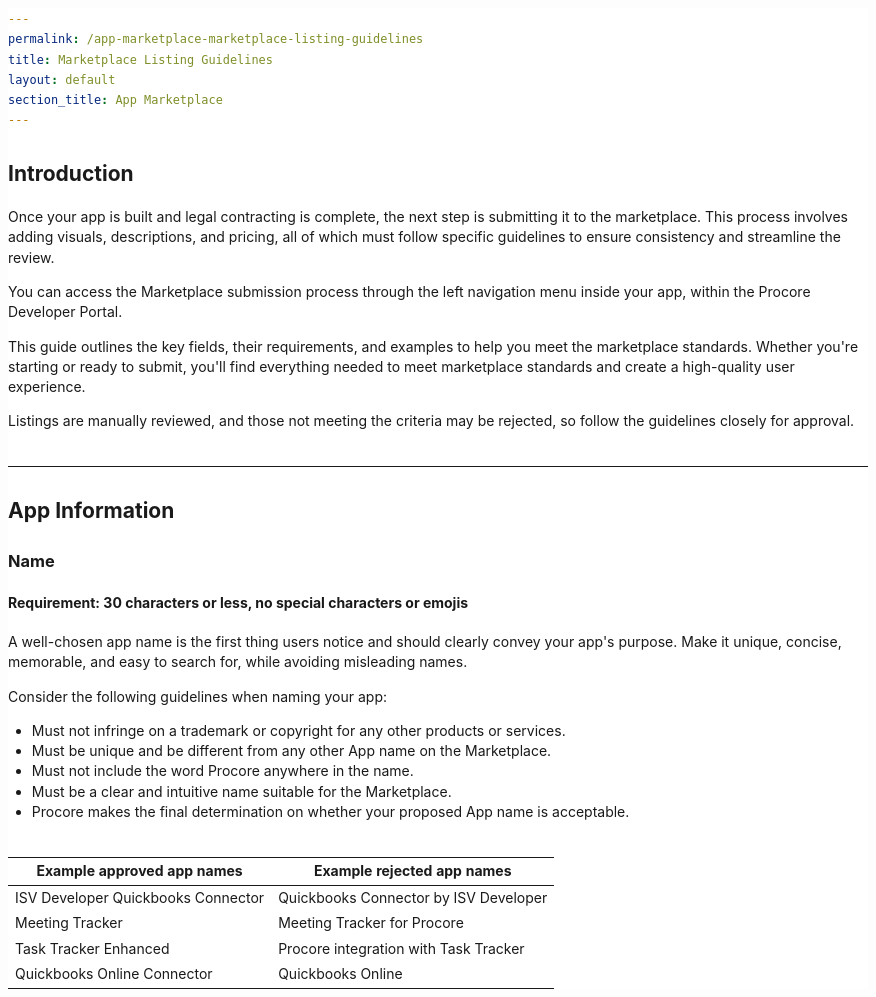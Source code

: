 ```yaml
---
permalink: /app-marketplace-marketplace-listing-guidelines
title: Marketplace Listing Guidelines
layout: default
section_title: App Marketplace
---
```







## Introduction
Once your app is built and legal contracting is complete, the next step is submitting it to the marketplace. This process involves adding visuals, descriptions, and pricing, all of which must follow specific guidelines to ensure consistency and streamline the review.

You can access the Marketplace submission process through the left navigation menu inside your app, within the Procore Developer Portal.

This guide outlines the key fields, their requirements, and examples to help you meet the marketplace standards. Whether you're starting or ready to submit, you'll find everything needed to meet marketplace standards and create a high-quality user experience.

Listings are manually reviewed, and those not meeting the criteria may be rejected, so follow the guidelines closely for approval.
<br><br>

***
## App Information

### Name
#### **Requirement:** 30 characters or less, no special characters or emojis
A well-chosen app name is the first thing users notice and should clearly convey your app's purpose. Make it unique, concise, memorable, and easy to search for, while avoiding misleading names.

Consider the following guidelines when naming your app:
- Must not infringe on a trademark or copyright for any other products or services.
- Must be unique and be different from any other App name on the Marketplace.
- Must not include the word Procore anywhere in the name.
- Must be a clear and intuitive name suitable for the Marketplace.
- Procore makes the final determination on whether your proposed App name is acceptable.
<br><br>

| Example approved app names | Example rejected app names     |
| ----------- | ---------------- |
| ISV Developer Quickbooks Connector        | Quickbooks Connector by ISV Developer |
| Meeting Tracker        | Meeting Tracker for Procore |
| Task Tracker Enhanced        | Procore integration with Task Tracker |
| Quickbooks Online Connector        | Quickbooks Online |

